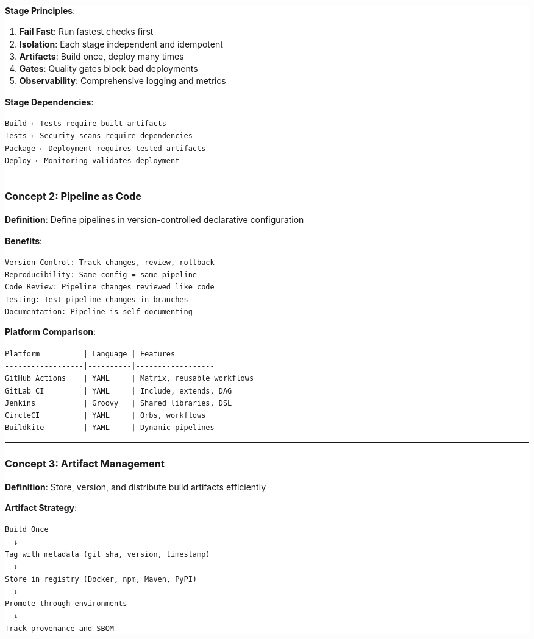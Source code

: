 **Stage Principles**:
1. **Fail Fast**: Run fastest checks first
2. **Isolation**: Each stage independent and idempotent
3. **Artifacts**: Build once, deploy many times
4. **Gates**: Quality gates block bad deployments
5. **Observability**: Comprehensive logging and metrics

**Stage Dependencies**:
```
Build ← Tests require built artifacts
Tests ← Security scans require dependencies
Package ← Deployment requires tested artifacts
Deploy ← Monitoring validates deployment
```

---

### Concept 2: Pipeline as Code

**Definition**: Define pipelines in version-controlled declarative configuration

**Benefits**:
```
Version Control: Track changes, review, rollback
Reproducibility: Same config = same pipeline
Code Review: Pipeline changes reviewed like code
Testing: Test pipeline changes in branches
Documentation: Pipeline is self-documenting
```

**Platform Comparison**:
```
Platform          | Language | Features
------------------|----------|------------------
GitHub Actions    | YAML     | Matrix, reusable workflows
GitLab CI         | YAML     | Include, extends, DAG
Jenkins           | Groovy   | Shared libraries, DSL
CircleCI          | YAML     | Orbs, workflows
Buildkite         | YAML     | Dynamic pipelines
```

---

### Concept 3: Artifact Management

**Definition**: Store, version, and distribute build artifacts efficiently

**Artifact Strategy**:
```
Build Once
  ↓
Tag with metadata (git sha, version, timestamp)
  ↓
Store in registry (Docker, npm, Maven, PyPI)
  ↓
Promote through environments
  ↓
Track provenance and SBOM
```
